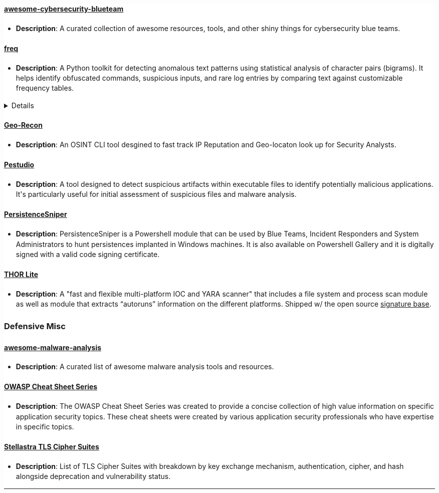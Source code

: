 #### [awesome-cybersecurity-blueteam](https://github.com/fabacab/awesome-cybersecurity-blueteam)
- **Description**: A curated collection of awesome resources, tools, and other shiny things for cybersecurity blue teams.

#### [freq](https://github.com/MarkBaggett/freq)
- **Description**: A Python toolkit for detecting anomalous text patterns using statistical analysis of character pairs (bigrams). It helps identify obfuscated commands, suspicious inputs, and rare log entries by comparing text against customizable frequency tables.

<details></details>

#### [Geo-Recon](https://github.com/radioactivetobi/geo-recon)
- **Description**: An OSINT CLI tool desgined to fast track IP Reputation and Geo-locaton look up for Security Analysts.

#### [Pestudio](https://www.winitor.com/)
- **Description**: A tool designed to detect suspicious artifacts within executable files to identify potentially malicious applications. It's particularly useful for initial assessment of suspicious files and malware analysis.

#### [PersistenceSniper](https://github.com/last-byte/PersistenceSniper)
- **Description**: PersistenceSniper is a Powershell module that can be used by Blue Teams, Incident Responders and System Administrators to hunt persistences implanted in Windows machines. It is also available on Powershell Gallery and it is digitally signed with a valid code signing certificate.

#### [THOR Lite](https://www.nextron-systems.com/thor-lite/)
- **Description**: A "fast and flexible multi-platform IOC and YARA scanner" that includes a file system and process scan module as well as module that extracts “autoruns” information on the different platforms. Shipped w/ the open source [signature base](https://github.com/Neo23x0/signature-base).

### Defensive Misc

#### [awesome-malware-analysis](https://github.com/rshipp/awesome-malware-analysis)
- **Description**: A curated list of awesome malware analysis tools and resources.

#### [OWASP Cheat Sheet Series](https://cheatsheetseries.owasp.org/index.html)
- **Description**: The OWASP Cheat Sheet Series was created to provide a concise collection of high value information on specific application security topics. These cheat sheets were created by various application security professionals who have expertise in specific topics.
  
#### [Stellastra TLS Cipher Suites](https://stellastra.com/cipher-suite)
- **Description**: List of TLS Cipher Suites with breakdown by key exchange mechanism, authentication, cipher, and hash alongside deprecation and vulnerability status.

---

